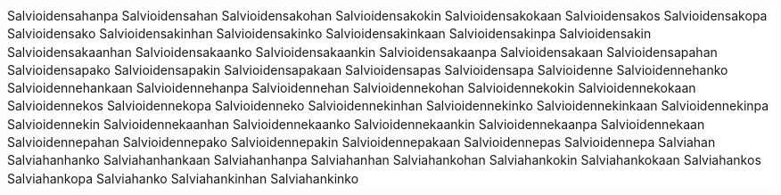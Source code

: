 Salvioidensahanpa
Salvioidensahan
Salvioidensakohan
Salvioidensakokin
Salvioidensakokaan
Salvioidensakos
Salvioidensakopa
Salvioidensako
Salvioidensakinhan
Salvioidensakinko
Salvioidensakinkaan
Salvioidensakinpa
Salvioidensakin
Salvioidensakaanhan
Salvioidensakaanko
Salvioidensakaankin
Salvioidensakaanpa
Salvioidensakaan
Salvioidensapahan
Salvioidensapako
Salvioidensapakin
Salvioidensapakaan
Salvioidensapas
Salvioidensapa
Salvioidenne
Salvioidennehanko
Salvioidennehankaan
Salvioidennehanpa
Salvioidennehan
Salvioidennekohan
Salvioidennekokin
Salvioidennekokaan
Salvioidennekos
Salvioidennekopa
Salvioidenneko
Salvioidennekinhan
Salvioidennekinko
Salvioidennekinkaan
Salvioidennekinpa
Salvioidennekin
Salvioidennekaanhan
Salvioidennekaanko
Salvioidennekaankin
Salvioidennekaanpa
Salvioidennekaan
Salvioidennepahan
Salvioidennepako
Salvioidennepakin
Salvioidennepakaan
Salvioidennepas
Salvioidennepa
Salviahan
Salviahanhanko
Salviahanhankaan
Salviahanhanpa
Salviahanhan
Salviahankohan
Salviahankokin
Salviahankokaan
Salviahankos
Salviahankopa
Salviahanko
Salviahankinhan
Salviahankinko